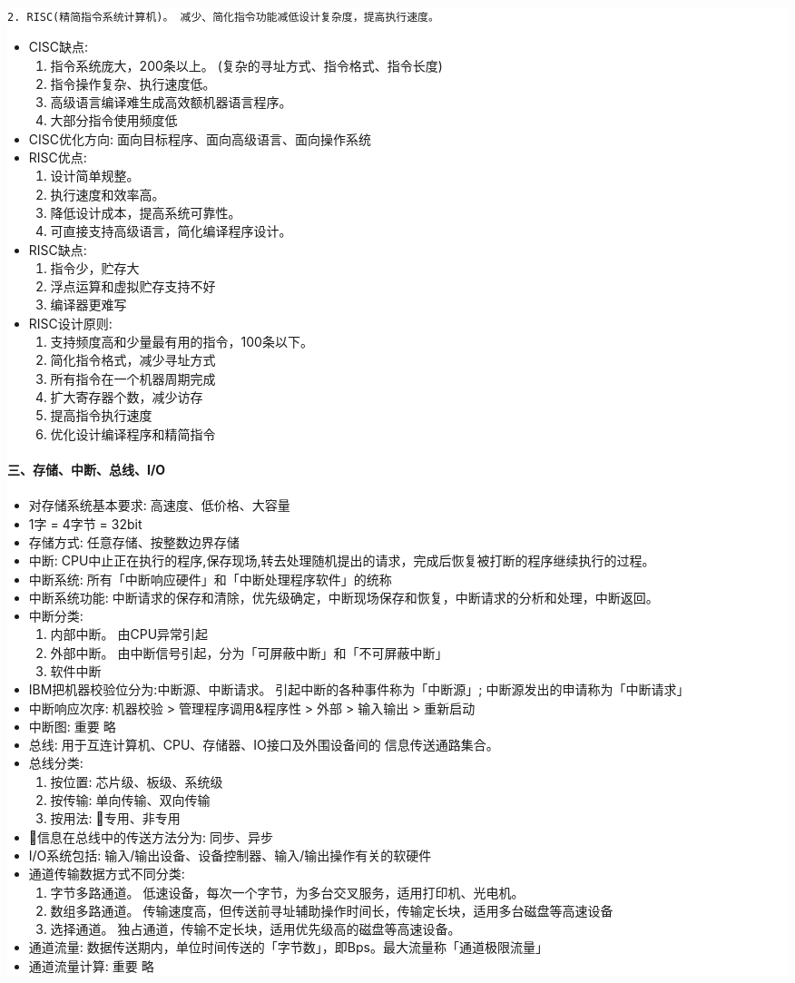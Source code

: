     2. RISC(精简指令系统计算机)。 减少、简化指令功能减低设计复杂度，提高执行速度。
- CISC缺点:
    1. 指令系统庞大，200条以上。 (复杂的寻址方式、指令格式、指令长度)
    2. 指令操作复杂、执行速度低。 
    3. 高级语言编译难生成高效额机器语言程序。 
    4. 大部分指令使用频度低
- CISC优化方向: 面向目标程序、面向高级语言、面向操作系统
- RISC优点:
    1. 设计简单规整。 
    2. 执行速度和效率高。
    3. 降低设计成本，提高系统可靠性。
    4. 可直接支持高级语言，简化编译程序设计。
- RISC缺点: 
    1. 指令少，贮存大
    2. 浮点运算和虚拟贮存支持不好
    3. 编译器更难写
- RISC设计原则:
    1. 支持频度高和少量最有用的指令，100条以下。
    2. 简化指令格式，减少寻址方式
    3. 所有指令在一个机器周期完成
    4. 扩大寄存器个数，减少访存
    5. 提高指令执行速度 
    6. 优化设计编译程序和精简指令



#### 三、存储、中断、总线、I/O
- 对存储系统基本要求: 高速度、低价格、大容量
- 1字 = 4字节 = 32bit
- 存储方式: 任意存储、按整数边界存储
- 中断: CPU中止正在执行的程序,保存现场,转去处理随机提出的请求，完成后恢复被打断的程序继续执行的过程。
- 中断系统: 所有「中断响应硬件」和「中断处理程序软件」的统称
- 中断系统功能: 中断请求的保存和清除，优先级确定，中断现场保存和恢复，中断请求的分析和处理，中断返回。
- 中断分类: 
    1. 内部中断。 由CPU异常引起
    2. 外部中断。 由中断信号引起，分为「可屏蔽中断」和「不可屏蔽中断」
    3. 软件中断
- IBM把机器校验位分为:中断源、中断请求。 引起中断的各种事件称为「中断源」; 中断源发出的申请称为「中断请求」
- 中断响应次序: 机器校验 > 管理程序调用&程序性 > 外部 > 输入输出 > 重新启动
- 中断图: 重要 略
- 总线: 用于互连计算机、CPU、存储器、IO接口及外围设备间的 信息传送通路集合。
- 总线分类: 
    1. 按位置: 芯片级、板级、系统级
    2. 按传输: 单向传输、双向传输
    3. 按用法: 专用、非专用
- 信息在总线中的传送方法分为: 同步、异步
- I/O系统包括: 输入/输出设备、设备控制器、输入/输出操作有关的软硬件
- 通道传输数据方式不同分类: 
    1. 字节多路通道。 低速设备，每次一个字节，为多台交叉服务，适用打印机、光电机。
    2. 数组多路通道。 传输速度高，但传送前寻址辅助操作时间长，传输定长块，适用多台磁盘等高速设备
    3. 选择通道。 独占通道，传输不定长块，适用优先级高的磁盘等高速设备。
- 通道流量: 数据传送期内，单位时间传送的「字节数」，即Bps。最大流量称「通道极限流量」
- 通道流量计算: 重要 略
